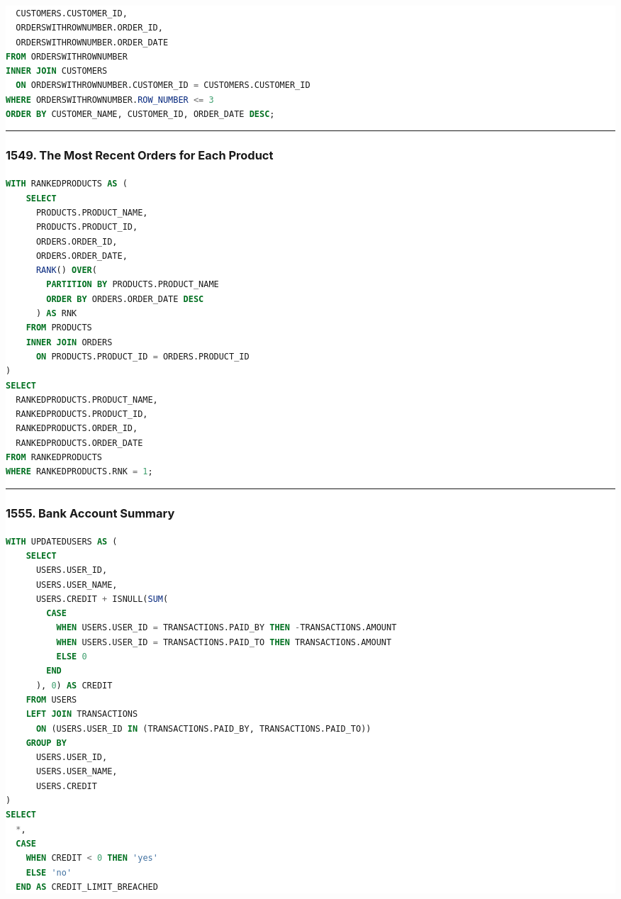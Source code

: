```sql
  CUSTOMERS.CUSTOMER_ID,
  ORDERSWITHROWNUMBER.ORDER_ID,
  ORDERSWITHROWNUMBER.ORDER_DATE
FROM ORDERSWITHROWNUMBER
INNER JOIN CUSTOMERS
  ON ORDERSWITHROWNUMBER.CUSTOMER_ID = CUSTOMERS.CUSTOMER_ID
WHERE ORDERSWITHROWNUMBER.ROW_NUMBER <= 3
ORDER BY CUSTOMER_NAME, CUSTOMER_ID, ORDER_DATE DESC;
```
---
### 1549. The Most Recent Orders for Each Product
```sql
WITH RANKEDPRODUCTS AS (
    SELECT
      PRODUCTS.PRODUCT_NAME,
      PRODUCTS.PRODUCT_ID,
      ORDERS.ORDER_ID,
      ORDERS.ORDER_DATE,
      RANK() OVER(
        PARTITION BY PRODUCTS.PRODUCT_NAME
        ORDER BY ORDERS.ORDER_DATE DESC
      ) AS RNK
    FROM PRODUCTS
    INNER JOIN ORDERS
      ON PRODUCTS.PRODUCT_ID = ORDERS.PRODUCT_ID
)
SELECT
  RANKEDPRODUCTS.PRODUCT_NAME,
  RANKEDPRODUCTS.PRODUCT_ID,
  RANKEDPRODUCTS.ORDER_ID,
  RANKEDPRODUCTS.ORDER_DATE
FROM RANKEDPRODUCTS
WHERE RANKEDPRODUCTS.RNK = 1;
```
---
### 1555. Bank Account Summary
```sql
WITH UPDATEDUSERS AS (
    SELECT
      USERS.USER_ID,
      USERS.USER_NAME,
      USERS.CREDIT + ISNULL(SUM(
        CASE
          WHEN USERS.USER_ID = TRANSACTIONS.PAID_BY THEN -TRANSACTIONS.AMOUNT
          WHEN USERS.USER_ID = TRANSACTIONS.PAID_TO THEN TRANSACTIONS.AMOUNT
          ELSE 0
        END
      ), 0) AS CREDIT
    FROM USERS
    LEFT JOIN TRANSACTIONS
      ON (USERS.USER_ID IN (TRANSACTIONS.PAID_BY, TRANSACTIONS.PAID_TO))
    GROUP BY
      USERS.USER_ID,
      USERS.USER_NAME,
      USERS.CREDIT
)
SELECT
  *,
  CASE
    WHEN CREDIT < 0 THEN 'yes'
    ELSE 'no'
  END AS CREDIT_LIMIT_BREACHED
```